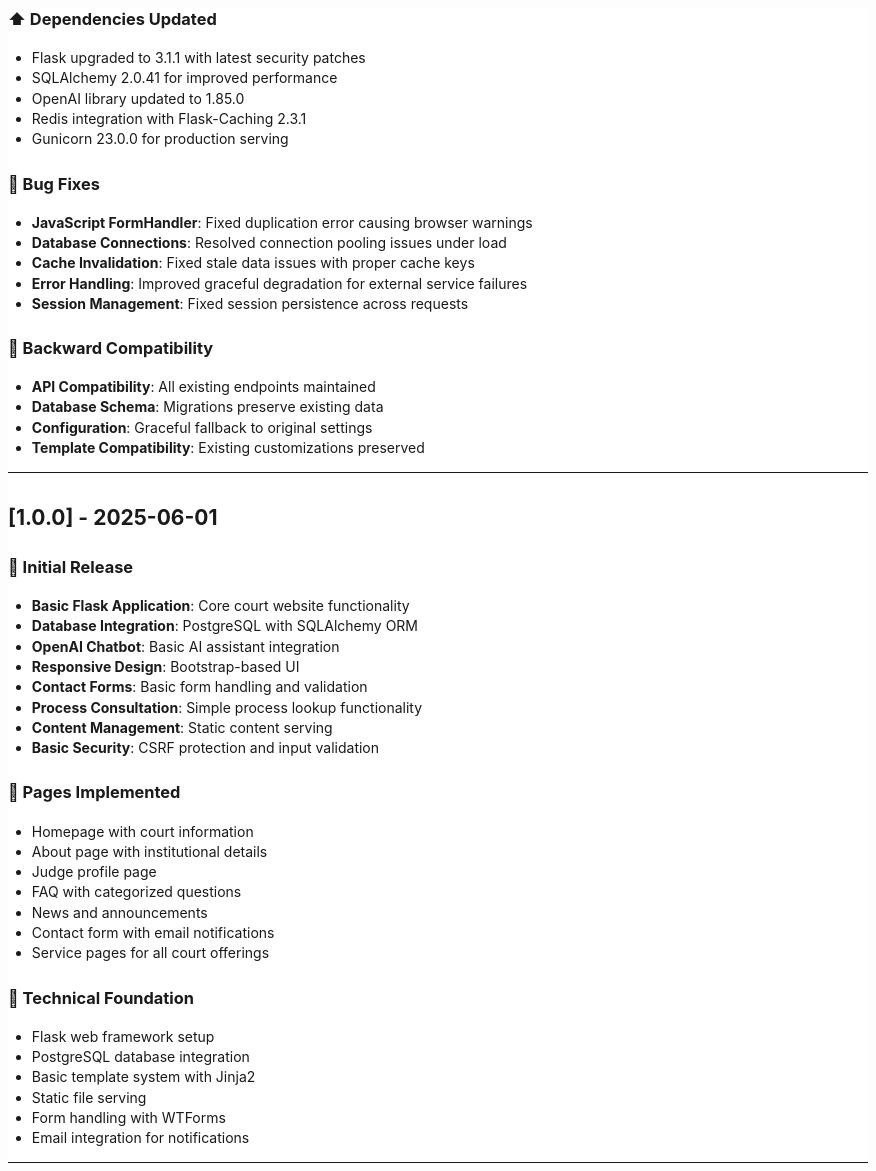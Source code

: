 ### ⬆️ Dependencies Updated
- Flask upgraded to 3.1.1 with latest security patches
- SQLAlchemy 2.0.41 for improved performance
- OpenAI library updated to 1.85.0
- Redis integration with Flask-Caching 2.3.1
- Gunicorn 23.0.0 for production serving

### 🐛 Bug Fixes
- **JavaScript FormHandler**: Fixed duplication error causing browser warnings
- **Database Connections**: Resolved connection pooling issues under load
- **Cache Invalidation**: Fixed stale data issues with proper cache keys
- **Error Handling**: Improved graceful degradation for external service failures
- **Session Management**: Fixed session persistence across requests

### 🔄 Backward Compatibility
- **API Compatibility**: All existing endpoints maintained
- **Database Schema**: Migrations preserve existing data
- **Configuration**: Graceful fallback to original settings
- **Template Compatibility**: Existing customizations preserved

---

## [1.0.0] - 2025-06-01

### 🎉 Initial Release
- **Basic Flask Application**: Core court website functionality
- **Database Integration**: PostgreSQL with SQLAlchemy ORM
- **OpenAI Chatbot**: Basic AI assistant integration
- **Responsive Design**: Bootstrap-based UI
- **Contact Forms**: Basic form handling and validation
- **Process Consultation**: Simple process lookup functionality
- **Content Management**: Static content serving
- **Basic Security**: CSRF protection and input validation

### 📱 Pages Implemented
- Homepage with court information
- About page with institutional details
- Judge profile page
- FAQ with categorized questions
- News and announcements
- Contact form with email notifications
- Service pages for all court offerings

### 🔧 Technical Foundation
- Flask web framework setup
- PostgreSQL database integration
- Basic template system with Jinja2
- Static file serving
- Form handling with WTForms
- Email integration for notifications

---